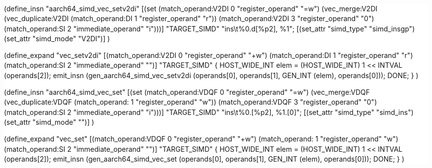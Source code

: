 (define_insn "aarch64_simd_vec_setv2di"
  [(set (match_operand:V2DI 0 "register_operand" "=w")
        (vec_merge:V2DI
	    (vec_duplicate:V2DI
		(match_operand:DI 1 "register_operand" "r"))
	    (match_operand:V2DI 3 "register_operand" "0")
	    (match_operand:SI 2 "immediate_operand" "i")))]
  "TARGET_SIMD"
  "ins\t%0.d[%p2], %1";
  [(set_attr "simd_type" "simd_insgp")
   (set_attr "simd_mode" "V2DI")]
)

(define_expand "vec_setv2di"
  [(match_operand:V2DI 0 "register_operand" "+w")
   (match_operand:DI 1 "register_operand" "r")
   (match_operand:SI 2 "immediate_operand" "")]
  "TARGET_SIMD"
  {
    HOST_WIDE_INT elem = (HOST_WIDE_INT) 1 << INTVAL (operands[2]);
    emit_insn (gen_aarch64_simd_vec_setv2di (operands[0], operands[1],
					  GEN_INT (elem), operands[0]));
    DONE;
  }
)

(define_insn "aarch64_simd_vec_set<mode>"
  [(set (match_operand:VDQF 0 "register_operand" "=w")
        (vec_merge:VDQF
	    (vec_duplicate:VDQF
		(match_operand:<VEL> 1 "register_operand" "w"))
	    (match_operand:VDQF 3 "register_operand" "0")
	    (match_operand:SI 2 "immediate_operand" "i")))]
  "TARGET_SIMD"
  "ins\t%0.<Vetype>[%p2], %1.<Vetype>[0]";
  [(set_attr "simd_type" "simd_ins")
   (set_attr "simd_mode" "<MODE>")]
)

(define_expand "vec_set<mode>"
  [(match_operand:VDQF 0 "register_operand" "+w")
   (match_operand:<VEL> 1 "register_operand" "w")
   (match_operand:SI 2 "immediate_operand" "")]
  "TARGET_SIMD"
  {
    HOST_WIDE_INT elem = (HOST_WIDE_INT) 1 << INTVAL (operands[2]);
    emit_insn (gen_aarch64_simd_vec_set<mode> (operands[0], operands[1],
					  GEN_INT (elem), operands[0]));
    DONE;
  }
)

